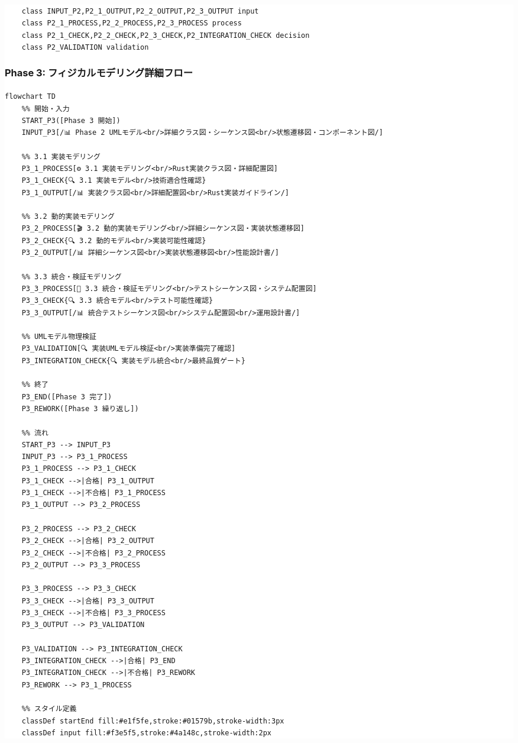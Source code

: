 ```mermaid
    class INPUT_P2,P2_1_OUTPUT,P2_2_OUTPUT,P2_3_OUTPUT input
    class P2_1_PROCESS,P2_2_PROCESS,P2_3_PROCESS process
    class P2_1_CHECK,P2_2_CHECK,P2_3_CHECK,P2_INTEGRATION_CHECK decision
    class P2_VALIDATION validation
```

### Phase 3: フィジカルモデリング詳細フロー

```mermaid
flowchart TD
    %% 開始・入力
    START_P3([Phase 3 開始])
    INPUT_P3[/📊 Phase 2 UMLモデル<br/>詳細クラス図・シーケンス図<br/>状態遷移図・コンポーネント図/]
    
    %% 3.1 実装モデリング
    P3_1_PROCESS[⚙️ 3.1 実装モデリング<br/>Rust実装クラス図・詳細配置図]
    P3_1_CHECK{🔍 3.1 実装モデル<br/>技術適合性確認}
    P3_1_OUTPUT[/📊 実装クラス図<br/>詳細配置図<br/>Rust実装ガイドライン/]
    
    %% 3.2 動的実装モデリング
    P3_2_PROCESS[🎬 3.2 動的実装モデリング<br/>詳細シーケンス図・実装状態遷移図]
    P3_2_CHECK{🔍 3.2 動的モデル<br/>実装可能性確認}
    P3_2_OUTPUT[/📊 詳細シーケンス図<br/>実装状態遷移図<br/>性能設計書/]
    
    %% 3.3 統合・検証モデリング
    P3_3_PROCESS[🧪 3.3 統合・検証モデリング<br/>テストシーケンス図・システム配置図]
    P3_3_CHECK{🔍 3.3 統合モデル<br/>テスト可能性確認}
    P3_3_OUTPUT[/📊 統合テストシーケンス図<br/>システム配置図<br/>運用設計書/]
    
    %% UMLモデル物理検証
    P3_VALIDATION[🔍 実装UMLモデル検証<br/>実装準備完了確認]
    P3_INTEGRATION_CHECK{🔍 実装モデル統合<br/>最終品質ゲート}
    
    %% 終了
    P3_END([Phase 3 完了])
    P3_REWORK([Phase 3 繰り返し])
    
    %% 流れ
    START_P3 --> INPUT_P3
    INPUT_P3 --> P3_1_PROCESS
    P3_1_PROCESS --> P3_1_CHECK
    P3_1_CHECK -->|合格| P3_1_OUTPUT
    P3_1_CHECK -->|不合格| P3_1_PROCESS
    P3_1_OUTPUT --> P3_2_PROCESS
    
    P3_2_PROCESS --> P3_2_CHECK
    P3_2_CHECK -->|合格| P3_2_OUTPUT
    P3_2_CHECK -->|不合格| P3_2_PROCESS
    P3_2_OUTPUT --> P3_3_PROCESS
    
    P3_3_PROCESS --> P3_3_CHECK
    P3_3_CHECK -->|合格| P3_3_OUTPUT
    P3_3_CHECK -->|不合格| P3_3_PROCESS
    P3_3_OUTPUT --> P3_VALIDATION
    
    P3_VALIDATION --> P3_INTEGRATION_CHECK
    P3_INTEGRATION_CHECK -->|合格| P3_END
    P3_INTEGRATION_CHECK -->|不合格| P3_REWORK
    P3_REWORK --> P3_1_PROCESS
    
    %% スタイル定義
    classDef startEnd fill:#e1f5fe,stroke:#01579b,stroke-width:3px
    classDef input fill:#f3e5f5,stroke:#4a148c,stroke-width:2px
```